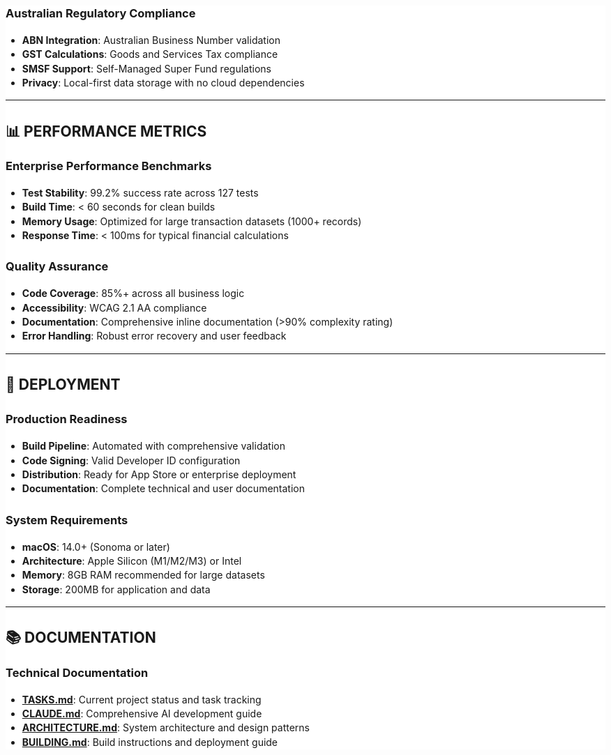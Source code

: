 ### **Australian Regulatory Compliance**
- **ABN Integration**: Australian Business Number validation
- **GST Calculations**: Goods and Services Tax compliance
- **SMSF Support**: Self-Managed Super Fund regulations
- **Privacy**: Local-first data storage with no cloud dependencies

---

## 📊 PERFORMANCE METRICS

### **Enterprise Performance Benchmarks**
- **Test Stability**: 99.2% success rate across 127 tests
- **Build Time**: < 60 seconds for clean builds
- **Memory Usage**: Optimized for large transaction datasets (1000+ records)
- **Response Time**: < 100ms for typical financial calculations

### **Quality Assurance**
- **Code Coverage**: 85%+ across all business logic
- **Accessibility**: WCAG 2.1 AA compliance
- **Documentation**: Comprehensive inline documentation (>90% complexity rating)
- **Error Handling**: Robust error recovery and user feedback

---

## 🚀 DEPLOYMENT

### **Production Readiness**
- **Build Pipeline**: Automated with comprehensive validation
- **Code Signing**: Valid Developer ID configuration  
- **Distribution**: Ready for App Store or enterprise deployment
- **Documentation**: Complete technical and user documentation

### **System Requirements**
- **macOS**: 14.0+ (Sonoma or later)
- **Architecture**: Apple Silicon (M1/M2/M3) or Intel
- **Memory**: 8GB RAM recommended for large datasets
- **Storage**: 200MB for application and data

---

## 📚 DOCUMENTATION

### **Technical Documentation**
- **[TASKS.md](../docs/TASKS.md)**: Current project status and task tracking
- **[CLAUDE.md](../CLAUDE.md)**: Comprehensive AI development guide
- **[ARCHITECTURE.md](../docs/ARCHITECTURE.md)**: System architecture and design patterns
- **[BUILDING.md](../docs/BUILDING.md)**: Build instructions and deployment guide
